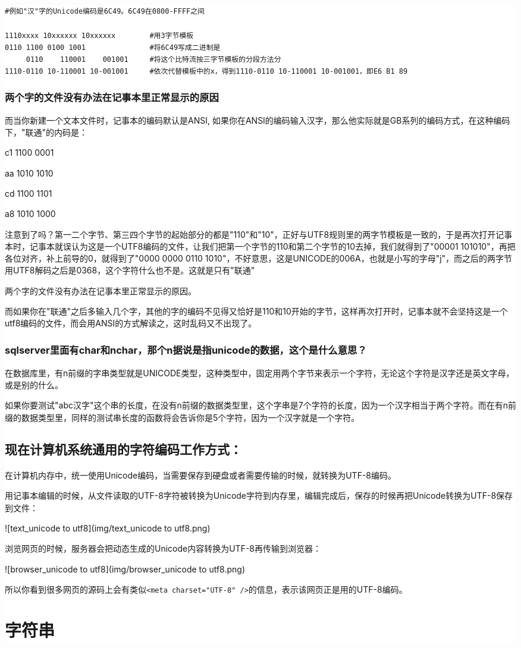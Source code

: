 ```
#例如"汉"字的Unicode编码是6C49。6C49在0800-FFFF之间

1110xxxx 10xxxxxx 10xxxxxx        #用3字节模板
0110 1100 0100 1001               #将6C49写成二进制是
     0110    110001    001001     #将这个比特流按三字节模板的分段方法分
1110-0110 10-110001 10-001001     #依次代替模板中的x，得到1110-0110 10-110001 10-001001，即E6 B1 89
```

### 两个字的文件没有办法在记事本里正常显示的原因

而当你新建一个文本文件时，记事本的编码默认是ANSI, 如果你在ANSI的编码输入汉字，那么他实际就是GB系列的编码方式，在这种编码下，"联通"的内码是：

c1 1100 0001

aa 1010 1010

cd 1100 1101

a8 1010 1000

注意到了吗？第一二个字节、第三四个字节的起始部分的都是"110"和"10"，正好与UTF8规则里的两字节模板是一致的，于是再次打开记事本时，记事本就误认为这是一个UTF8编码的文件，让我们把第一个字节的110和第二个字节的10去掉，我们就得到了"00001 101010"，再把各位对齐，补上前导的0，就得到了"0000 0000 0110 1010"，不好意思，这是UNICODE的006A，也就是小写的字母"j"，而之后的两字节用UTF8解码之后是0368，这个字符什么也不是。这就是只有"联通"

两个字的文件没有办法在记事本里正常显示的原因。

而如果你在"联通"之后多输入几个字，其他的字的编码不见得又恰好是110和10开始的字节，这样再次打开时，记事本就不会坚持这是一个utf8编码的文件，而会用ANSI的方式解读之，这时乱码又不出现了。

### sqlserver里面有char和nchar，那个n据说是指unicode的数据，这个是什么意思？

在数据库里，有n前缀的字串类型就是UNICODE类型，这种类型中，固定用两个字节来表示一个字符，无论这个字符是汉字还是英文字母，或是别的什么。

如果你要测试"abc汉字"这个串的长度，在没有n前缀的数据类型里，这个字串是7个字符的长度，因为一个汉字相当于两个字符。而在有n前缀的数据类型里，同样的测试串长度的函数将会告诉你是5个字符，因为一个汉字就是一个字符。





## 现在计算机系统通用的字符编码工作方式：

在计算机内存中，统一使用Unicode编码，当需要保存到硬盘或者需要传输的时候，就转换为UTF-8编码。

用记事本编辑的时候，从文件读取的UTF-8字符被转换为Unicode字符到内存里，编辑完成后，保存的时候再把Unicode转换为UTF-8保存到文件：

![text_unicode to utf8](img/text_unicode to utf8.png)

浏览网页的时候，服务器会把动态生成的Unicode内容转换为UTF-8再传输到浏览器：

![browser_unicode to utf8](img/browser_unicode to utf8.png)

所以你看到很多网页的源码上会有类似`<meta charset="UTF-8" />`的信息，表示该网页正是用的UTF-8编码。







# 字符串
